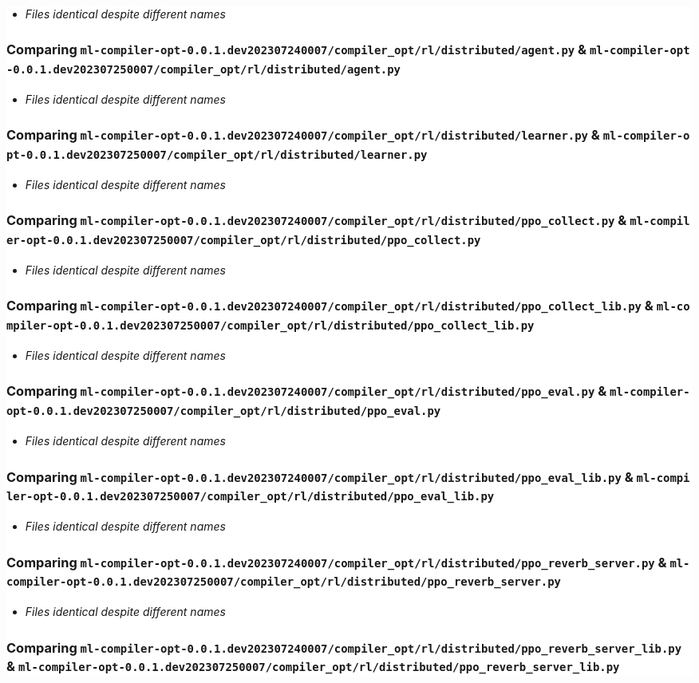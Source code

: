  * *Files identical despite different names*

### Comparing `ml-compiler-opt-0.0.1.dev202307240007/compiler_opt/rl/distributed/agent.py` & `ml-compiler-opt-0.0.1.dev202307250007/compiler_opt/rl/distributed/agent.py`

 * *Files identical despite different names*

### Comparing `ml-compiler-opt-0.0.1.dev202307240007/compiler_opt/rl/distributed/learner.py` & `ml-compiler-opt-0.0.1.dev202307250007/compiler_opt/rl/distributed/learner.py`

 * *Files identical despite different names*

### Comparing `ml-compiler-opt-0.0.1.dev202307240007/compiler_opt/rl/distributed/ppo_collect.py` & `ml-compiler-opt-0.0.1.dev202307250007/compiler_opt/rl/distributed/ppo_collect.py`

 * *Files identical despite different names*

### Comparing `ml-compiler-opt-0.0.1.dev202307240007/compiler_opt/rl/distributed/ppo_collect_lib.py` & `ml-compiler-opt-0.0.1.dev202307250007/compiler_opt/rl/distributed/ppo_collect_lib.py`

 * *Files identical despite different names*

### Comparing `ml-compiler-opt-0.0.1.dev202307240007/compiler_opt/rl/distributed/ppo_eval.py` & `ml-compiler-opt-0.0.1.dev202307250007/compiler_opt/rl/distributed/ppo_eval.py`

 * *Files identical despite different names*

### Comparing `ml-compiler-opt-0.0.1.dev202307240007/compiler_opt/rl/distributed/ppo_eval_lib.py` & `ml-compiler-opt-0.0.1.dev202307250007/compiler_opt/rl/distributed/ppo_eval_lib.py`

 * *Files identical despite different names*

### Comparing `ml-compiler-opt-0.0.1.dev202307240007/compiler_opt/rl/distributed/ppo_reverb_server.py` & `ml-compiler-opt-0.0.1.dev202307250007/compiler_opt/rl/distributed/ppo_reverb_server.py`

 * *Files identical despite different names*

### Comparing `ml-compiler-opt-0.0.1.dev202307240007/compiler_opt/rl/distributed/ppo_reverb_server_lib.py` & `ml-compiler-opt-0.0.1.dev202307250007/compiler_opt/rl/distributed/ppo_reverb_server_lib.py`
